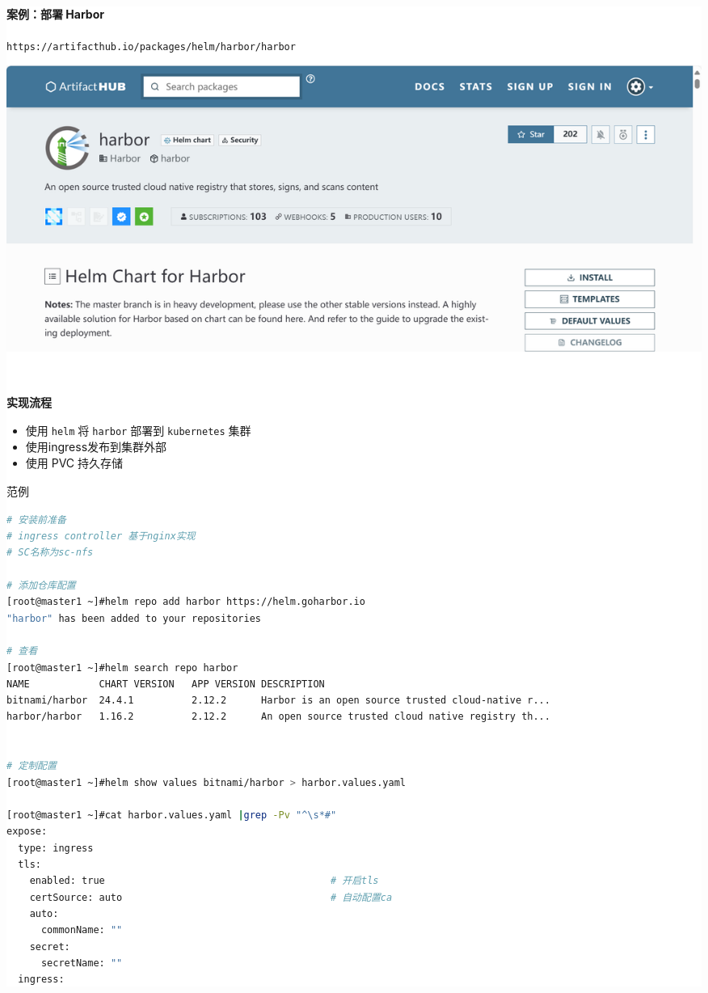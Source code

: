 

#### 案例：部署 Harbor

```http
https://artifacthub.io/packages/helm/harbor/harbor
```

![image-20250325193832806](../markdown_img/image-20250325193832806.png)

​        

**实现流程**

- 使用 `helm` 将 `harbor` 部署到 `kubernetes` 集群
- 使用ingress发布到集群外部
- 使用 PVC 持久存储

范例

```bash
# 安装前准备
# ingress controller 基于nginx实现
# SC名称为sc-nfs

# 添加仓库配置
[root@master1 ~]#helm repo add harbor https://helm.goharbor.io
"harbor" has been added to your repositories

# 查看
[root@master1 ~]#helm search repo harbor
NAME          	CHART VERSION	APP VERSION	DESCRIPTION                                       
bitnami/harbor	24.4.1       	2.12.2     	Harbor is an open source trusted cloud-native r...
harbor/harbor 	1.16.2       	2.12.2     	An open source trusted cloud native registry th...


# 定制配置
[root@master1 ~]#helm show values bitnami/harbor > harbor.values.yaml

[root@master1 ~]#cat harbor.values.yaml |grep -Pv "^\s*#"
expose:
  type: ingress
  tls:
    enabled: true                                       # 开启tls
    certSource: auto                                    # 自动配置ca
    auto:
      commonName: ""
    secret:
      secretName: ""
  ingress:
```